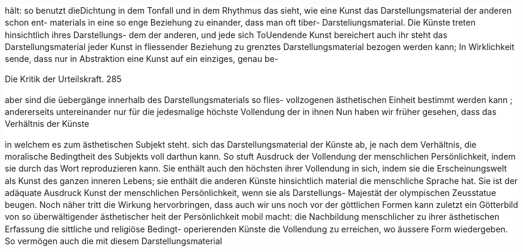 
hält: so benutzt dieDichtung in dem Tonfall und in dem Rhythmus das 
sieht, wie eine Kunst das Darstellungsmaterial der anderen schon ent- 
materials in eine so enge Beziehung zu einander, dass man oft tiber- 
Darsteliungsmaterial. Die Künste treten hinsichtlich ihres Darstellungs- 
dem der anderen, und jede sich ToUendende Kunst bereichert auch ihr 
steht das Darstellungsmaterial jeder Kunst in fliessender Beziehung zu 
grenztes Darstellungsmaterial bezogen werden kann; In Wirklichkeit 
sende, dass nur in Abstraktion eine Kunst auf ein einziges, genau be- 

Die Kritik der Urteilskraft. 285 



aber sind die üebergänge innerhalb des Darstellungsmaterials so flies- 
vollzogenen ästhetischen Einheit bestimmt werden kann ; andererseits 
untereinander nur für die jedesmalige höchste Vollendung der in ihnen 
Nun haben wir früher gesehen, dass das Verhältnis der Künste 

in welchem es zum ästhetischen Subjekt steht. 
sich das Darstellungsmaterial der Künste ab, je nach dem Verhältnis, 
die moralische Bedingtheit des Subjekts voll darthun kann. So stuft 
Ausdruck der Vollendung der menschlichen Persönlichkeit, indem sie 
durch das Wort reproduzieren kann. Sie enthält auch den höchsten 
ihrer Vollendung in sich, indem sie die Erscheinungswelt als Kunst 
des ganzen inneren Lebens; sie enthält die anderen Künste hinsichtlich 
material die menschliche Sprache hat. Sie ist der adäquate Ausdruck 
Kunst der menschlichen Persönlichkeit, wenn sie als Darstellungs- 
Majestät der olympischen Zeusstatue beugen. Noch näher tritt die 
Wirkung hervorbringen, dass auch wir uns noch vor der göttlichen 
Formen kann zuletzt ein Götterbild von so überwältigender ästhetischer 
heit der Persönlichkeit mobil macht: die Nachbildung menschlicher 
zu ihrer ästhetischen Erfassung die sittliche und religiöse Bedingt- 
operierenden Künste die Vollendung zu erreichen, wo äussere Form 
wiedergeben. So vermögen auch die mit diesem Darstellungsmaterial 
